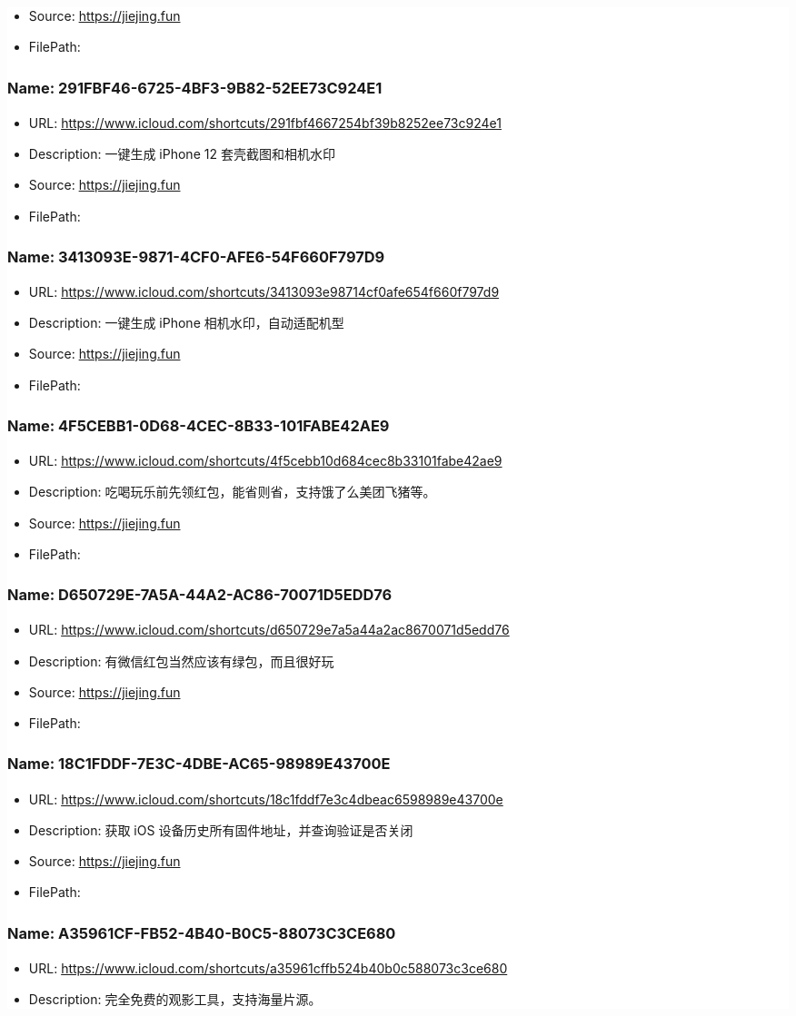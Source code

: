 - Source: https://jiejing.fun

- FilePath: 

### Name: 291FBF46-6725-4BF3-9B82-52EE73C924E1

- URL: https://www.icloud.com/shortcuts/291fbf4667254bf39b8252ee73c924e1

- Description: 一键生成 iPhone 12 套壳截图和相机水印

- Source: https://jiejing.fun

- FilePath: 

### Name: 3413093E-9871-4CF0-AFE6-54F660F797D9

- URL: https://www.icloud.com/shortcuts/3413093e98714cf0afe654f660f797d9

- Description: 一键生成 iPhone 相机水印，自动适配机型

- Source: https://jiejing.fun

- FilePath: 

### Name: 4F5CEBB1-0D68-4CEC-8B33-101FABE42AE9

- URL: https://www.icloud.com/shortcuts/4f5cebb10d684cec8b33101fabe42ae9

- Description: 吃喝玩乐前先领红包，能省则省，支持饿了么美团飞猪等。

- Source: https://jiejing.fun

- FilePath: 

### Name: D650729E-7A5A-44A2-AC86-70071D5EDD76

- URL: https://www.icloud.com/shortcuts/d650729e7a5a44a2ac8670071d5edd76

- Description: 有微信红包当然应该有绿包，而且很好玩

- Source: https://jiejing.fun

- FilePath: 

### Name: 18C1FDDF-7E3C-4DBE-AC65-98989E43700E

- URL: https://www.icloud.com/shortcuts/18c1fddf7e3c4dbeac6598989e43700e

- Description: 获取 iOS 设备历史所有固件地址，并查询验证是否关闭

- Source: https://jiejing.fun

- FilePath: 

### Name: A35961CF-FB52-4B40-B0C5-88073C3CE680

- URL: https://www.icloud.com/shortcuts/a35961cffb524b40b0c588073c3ce680

- Description: 完全免费的观影工具，支持海量片源。

